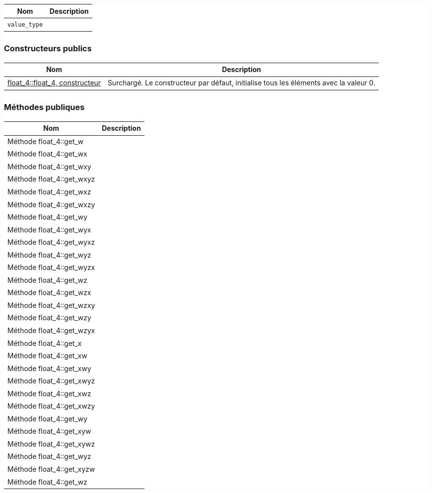 |Nom|Description|  
|---------|-----------------|  
|`value_type`||  
  
### Constructeurs publics  
  
|Nom|Description|  
|---------|-----------------|  
|[float\_4::float\_4, constructeur](../Topic/float_4::float_4%20Constructor.md)|Surchargé.  Le constructeur par défaut, initialise tous les éléments avec la valeur 0.|  
  
### Méthodes publiques  
  
|Nom|Description|  
|---------|-----------------|  
|Méthode float\_4::get\_w||  
|Méthode float\_4::get\_wx||  
|Méthode float\_4::get\_wxy||  
|Méthode float\_4::get\_wxyz||  
|Méthode float\_4::get\_wxz||  
|Méthode float\_4::get\_wxzy||  
|Méthode float\_4::get\_wy||  
|Méthode float\_4::get\_wyx||  
|Méthode float\_4::get\_wyxz||  
|Méthode float\_4::get\_wyz||  
|Méthode float\_4::get\_wyzx||  
|Méthode float\_4::get\_wz||  
|Méthode float\_4::get\_wzx||  
|Méthode float\_4::get\_wzxy||  
|Méthode float\_4::get\_wzy||  
|Méthode float\_4::get\_wzyx||  
|Méthode float\_4::get\_x||  
|Méthode float\_4::get\_xw||  
|Méthode float\_4::get\_xwy||  
|Méthode float\_4::get\_xwyz||  
|Méthode float\_4::get\_xwz||  
|Méthode float\_4::get\_xwzy||  
|Méthode float\_4::get\_wy||  
|Méthode float\_4::get\_xyw||  
|Méthode float\_4::get\_xywz||  
|Méthode float\_4::get\_wyz||  
|Méthode float\_4::get\_xyzw||  
|Méthode float\_4::get\_wz||  